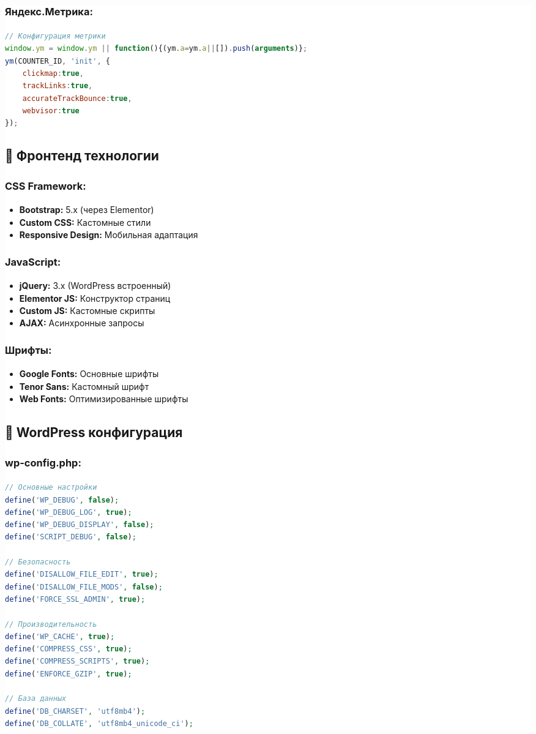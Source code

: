 ### Яндекс.Метрика:
```javascript
// Конфигурация метрики
window.ym = window.ym || function(){(ym.a=ym.a||[]).push(arguments)};
ym(COUNTER_ID, 'init', {
    clickmap:true,
    trackLinks:true,
    accurateTrackBounce:true,
    webvisor:true
});
```

## 🎨 Фронтенд технологии

### CSS Framework:
- **Bootstrap:** 5.x (через Elementor)
- **Custom CSS:** Кастомные стили
- **Responsive Design:** Мобильная адаптация

### JavaScript:
- **jQuery:** 3.x (WordPress встроенный)
- **Elementor JS:** Конструктор страниц
- **Custom JS:** Кастомные скрипты
- **AJAX:** Асинхронные запросы

### Шрифты:
- **Google Fonts:** Основные шрифты
- **Tenor Sans:** Кастомный шрифт
- **Web Fonts:** Оптимизированные шрифты

## 🔧 WordPress конфигурация

### wp-config.php:
```php
// Основные настройки
define('WP_DEBUG', false);
define('WP_DEBUG_LOG', true);
define('WP_DEBUG_DISPLAY', false);
define('SCRIPT_DEBUG', false);

// Безопасность
define('DISALLOW_FILE_EDIT', true);
define('DISALLOW_FILE_MODS', false);
define('FORCE_SSL_ADMIN', true);

// Производительность
define('WP_CACHE', true);
define('COMPRESS_CSS', true);
define('COMPRESS_SCRIPTS', true);
define('ENFORCE_GZIP', true);

// База данных
define('DB_CHARSET', 'utf8mb4');
define('DB_COLLATE', 'utf8mb4_unicode_ci');
```
